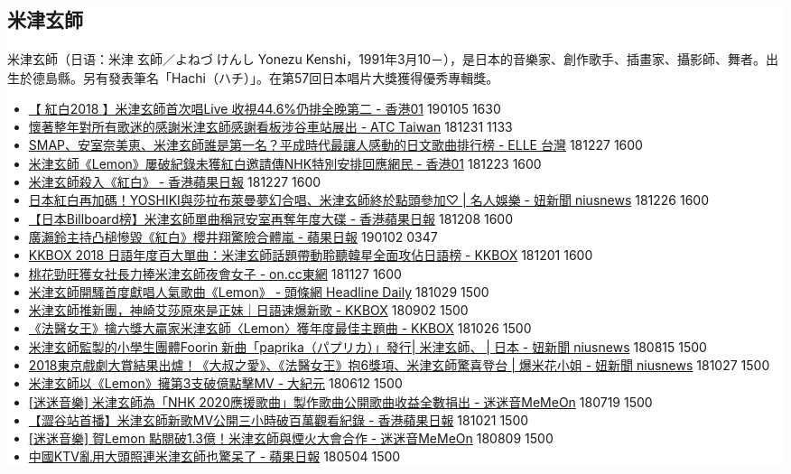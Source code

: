 ## 米津玄師

米津玄師（日语：米津 玄師／よねづ けんし Yonezu Kenshi，1991年3月10－），是日本的音樂家、創作歌手、插畫家、攝影師、舞者。出生於德島縣。另有發表筆名「Hachi（ハチ）」。在第57回日本唱片大獎獲得優秀專輯獎。


- [【 紅白2018 】米津玄師首次唱Live 收視44.6%仍排全晚第二 - 香港01](https://www.hk01.com/%E5%8D%B3%E6%99%82%E5%A8%9B%E6%A8%82/279118/%E7%B4%85%E7%99%BD2018-%E7%B1%B3%E6%B4%A5%E7%8E%84%E5%B8%AB%E9%A6%96%E6%AC%A1%E5%94%B1live-%E6%94%B6%E8%A6%9644-6-%E4%BB%8D%E6%8E%92%E5%85%A8%E6%99%9A%E7%AC%AC%E4%BA%8C "【 紅白2018 】米津玄師首次唱Live 收視44.6%仍排全晚第二 - 香港01") 190105 1630
- [懷著整年對所有歌迷的感謝米津玄師感謝看板涉谷車站展出 - ATC Taiwan](https://atctwn.com/2018/12/31/28121/ "懷著整年對所有歌迷的感謝米津玄師感謝看板涉谷車站展出 - ATC Taiwan") 181231 1133
- [SMAP、安室奈美恵、米津玄師誰是第一名？平成時代最讓人感動的日文歌曲排行榜 - ELLE 台灣](https://www.elle.com/tw/entertainment/music/g25680666/heisi-jidai-1989-2019-the-most-touching-songs/ "SMAP、安室奈美恵、米津玄師誰是第一名？平成時代最讓人感動的日文歌曲排行榜 - ELLE 台灣") 181227 1600
- [米津玄師《Lemon》屢破紀錄未獲紅白邀請傳NHK特別安排回應網民 - 香港01](https://www.hk01.com/%E5%8D%B3%E6%99%82%E5%A8%9B%E6%A8%82/274659/%E7%B1%B3%E6%B4%A5%E7%8E%84%E5%B8%AB-lemon-%E5%B1%A2%E7%A0%B4%E7%B4%80%E9%8C%84%E6%9C%AA%E7%8D%B2%E7%B4%85%E7%99%BD%E9%82%80%E8%AB%8B-%E5%82%B3nhk%E7%89%B9%E5%88%A5%E5%AE%89%E6%8E%92%E5%9B%9E%E6%87%89%E7%B6%B2%E6%B0%91 "米津玄師《Lemon》屢破紀錄未獲紅白邀請傳NHK特別安排回應網民 - 香港01") 181223 1600
- [米津玄師殺入《紅白》 - 香港蘋果日報](https://hk.entertainment.appledaily.com/entertainment/daily/article/20181227/20577461 "米津玄師殺入《紅白》 - 香港蘋果日報") 181227 1600
- [日本紅白再加碼！YOSHIKI與莎拉布萊曼夢幻合唱、米津玄師終於點頭參加♡ | 名人娛樂 - 妞新聞 niusnews](https://www.niusnews.com/=P32fk2w4 "日本紅白再加碼！YOSHIKI與莎拉布萊曼夢幻合唱、米津玄師終於點頭參加♡ | 名人娛樂 - 妞新聞 niusnews") 181226 1600
- [【日本Billboard榜】米津玄師單曲稱冠安室再奪年度大碟 - 香港蘋果日報](https://hk.entertainment.appledaily.com/enews/realtime/article/20181208/59007489 "【日本Billboard榜】米津玄師單曲稱冠安室再奪年度大碟 - 香港蘋果日報") 181208 1600
- [廣瀨鈴主持凸槌慘毀《紅白》櫻井翔驚險合體嵐 - 蘋果日報](https://tw.appledaily.com/entertainment/daily/20190102/38221458/ "廣瀨鈴主持凸槌慘毀《紅白》櫻井翔驚險合體嵐 - 蘋果日報") 190102 0347
- [KKBOX 2018 日語年度百大單曲：米津玄師話題帶動聆聽韓星全面攻佔日語榜 - KKBOX](https://www.kkbox.com/tw/tc/column/features-0-2763-1.html "KKBOX 2018 日語年度百大單曲：米津玄師話題帶動聆聽韓星全面攻佔日語榜 - KKBOX") 181201 1600
- [桃花勁旺獲女社長力捧米津玄師夜會女子 - on.cc東網](https://hk.on.cc/hk/bkn/cnt/entertainment/20181127/bkn-20181127114123034-1127_00862_001.html "桃花勁旺獲女社長力捧米津玄師夜會女子 - on.cc東網") 181127 1600
- [米津玄師開騷首度獻唱人氣歌曲《Lemon》 - 頭條網 Headline Daily](http://hd.stheadline.com/life/ent/realtime/1351392/ "米津玄師開騷首度獻唱人氣歌曲《Lemon》 - 頭條網 Headline Daily") 181029 1500
- [米津玄師推新團，神崎艾莎原來是正妹｜日語速爆新歌 - KKBOX](https://www.kkbox.com/tw/tc/column/reviews-0-2821-1.html "米津玄師推新團，神崎艾莎原來是正妹｜日語速爆新歌 - KKBOX") 180902 1500
- [《法醫女王》擒六獎大贏家米津玄師〈Lemon〉獲年度最佳主題曲 - KKBOX](https://www.kkbox.com/tw/tc/column/showbiz-0-6675-1.html "《法醫女王》擒六獎大贏家米津玄師〈Lemon〉獲年度最佳主題曲 - KKBOX") 181026 1500
- [米津玄師監製的小學生團體Foorin 新曲「paprika（パプリカ）」發行| 米津玄師、 | 日本 - 妞新聞 niusnews](https://www.niusnews.com/=P1dz9yx6 "米津玄師監製的小學生團體Foorin 新曲「paprika（パプリカ）」發行| 米津玄師、 | 日本 - 妞新聞 niusnews") 180815 1500
- [2018東京戲劇大賞結果出爐！《大叔之愛》、《法醫女王》抱6獎項、米津玄師驚喜登台 | 爆米花小姐 - 妞新聞 niusnews](https://www.niusnews.com/=P20qses9 "2018東京戲劇大賞結果出爐！《大叔之愛》、《法醫女王》抱6獎項、米津玄師驚喜登台 | 爆米花小姐 - 妞新聞 niusnews") 181027 1500
- [米津玄師以《Lemon》擁第3支破億點擊MV - 大紀元](http://www.epochtimes.com/b5/18/6/12/n10477251.htm "米津玄師以《Lemon》擁第3支破億點擊MV - 大紀元") 180612 1500
- [[迷迷音樂] 米津玄師為「NHK 2020應援歌曲」製作歌曲公開歌曲收益全數捐出 - 迷迷音MeMeOn](https://memeon-music.com/2018/07/19/kenshi-yonezu/ "[迷迷音樂] 米津玄師為「NHK 2020應援歌曲」製作歌曲公開歌曲收益全數捐出 - 迷迷音MeMeOn") 180719 1500
- [【澀谷站首播】米津玄師新歌MV公開三小時破百萬觀看紀錄 - 香港蘋果日報](https://hk.entertainment.appledaily.com/enews/realtime/article/20181021/58818151 "【澀谷站首播】米津玄師新歌MV公開三小時破百萬觀看紀錄 - 香港蘋果日報") 181021 1500
- [[迷迷音樂] 賀Lemon 點閱破1.3億！米津玄師與煙火大會合作 - 迷迷音MeMeOn](https://memeon-music.com/2018/08/09/lemon/ "[迷迷音樂] 賀Lemon 點閱破1.3億！米津玄師與煙火大會合作 - 迷迷音MeMeOn") 180809 1500
- [中國KTV亂用大頭照連米津玄師也驚呆了 - 蘋果日報](https://tw.appledaily.com/new/realtime/20180504/1347430/ "中國KTV亂用大頭照連米津玄師也驚呆了 - 蘋果日報") 180504 1500
